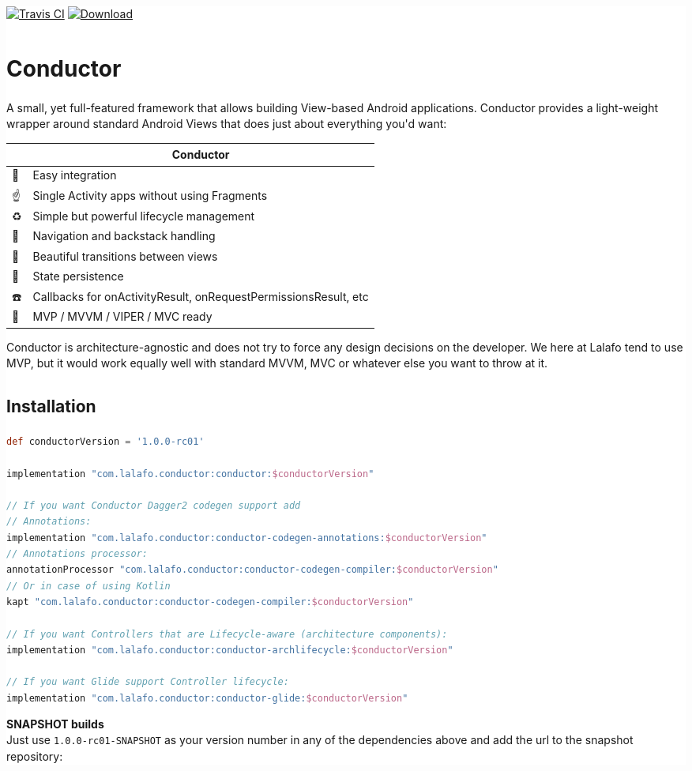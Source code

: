 [![Travis CI](https://travis-ci.org/lalafo-dev/Conductor.svg?branch=develop)](https://travis-ci.org/lalafo-dev/Conductor)  [ ![Download](https://api.bintray.com/packages/lalafo-dev/Conductor/com.lalafo.conductor/images/download.svg) ](https://bintray.com/lalafo-dev/Conductor/com.lalafo.conductor/_latestVersion)

# Conductor

A small, yet full-featured framework that allows building View-based Android applications. Conductor provides a light-weight wrapper around standard Android Views that does just about everything you'd want:

|           |  Conductor  |
|-----------|-------------|
:tada: | Easy integration
:point_up: | Single Activity apps without using Fragments
:recycle: | Simple but powerful lifecycle management
:train: | Navigation and backstack handling
:twisted_rightwards_arrows: | Beautiful transitions between views
:floppy_disk: | State persistence
:phone: | Callbacks for onActivityResult, onRequestPermissionsResult, etc
:european_post_office: | MVP / MVVM / VIPER / MVC ready

Conductor is architecture-agnostic and does not try to force any design decisions on the developer. We here at Lalafo tend to use  MVP, but it would work equally well with standard MVVM, MVC or whatever else you want to throw at it.

## Installation

```gradle
def conductorVersion = '1.0.0-rc01'

implementation "com.lalafo.conductor:conductor:$conductorVersion"

// If you want Conductor Dagger2 codegen support add
// Annotations:
implementation "com.lalafo.conductor:conductor-codegen-annotations:$conductorVersion"
// Annotations processor:
annotationProcessor "com.lalafo.conductor:conductor-codegen-compiler:$conductorVersion"
// Or in case of using Kotlin
kapt "com.lalafo.conductor:conductor-codegen-compiler:$conductorVersion"

// If you want Controllers that are Lifecycle-aware (architecture components):
implementation "com.lalafo.conductor:conductor-archlifecycle:$conductorVersion"

// If you want Glide support Controller lifecycle:
implementation "com.lalafo.conductor:conductor-glide:$conductorVersion"
```

**SNAPSHOT builds**  
Just use `1.0.0-rc01-SNAPSHOT` as your version number in any of the dependencies above and add the url to the snapshot repository:
